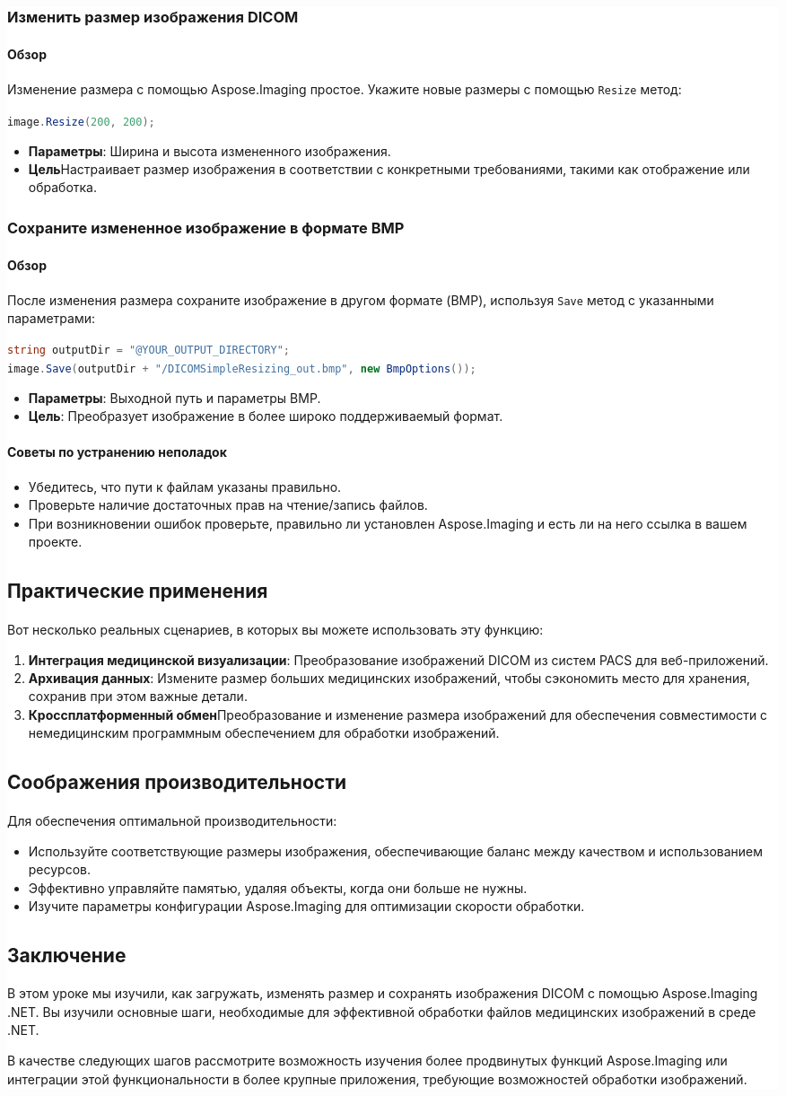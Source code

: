 ### Изменить размер изображения DICOM
#### Обзор
Изменение размера с помощью Aspose.Imaging простое. Укажите новые размеры с помощью `Resize` метод:
```csharp
image.Resize(200, 200);
```
- **Параметры**: Ширина и высота измененного изображения.
- **Цель**Настраивает размер изображения в соответствии с конкретными требованиями, такими как отображение или обработка.

### Сохраните измененное изображение в формате BMP
#### Обзор
После изменения размера сохраните изображение в другом формате (BMP), используя `Save` метод с указанными параметрами:
```csharp
string outputDir = "@YOUR_OUTPUT_DIRECTORY";
image.Save(outputDir + "/DICOMSimpleResizing_out.bmp", new BmpOptions());
```
- **Параметры**: Выходной путь и параметры BMP.
- **Цель**: Преобразует изображение в более широко поддерживаемый формат.

#### Советы по устранению неполадок
- Убедитесь, что пути к файлам указаны правильно.
- Проверьте наличие достаточных прав на чтение/запись файлов.
- При возникновении ошибок проверьте, правильно ли установлен Aspose.Imaging и есть ли на него ссылка в вашем проекте.

## Практические применения
Вот несколько реальных сценариев, в которых вы можете использовать эту функцию:
1. **Интеграция медицинской визуализации**: Преобразование изображений DICOM из систем PACS для веб-приложений.
2. **Архивация данных**: Измените размер больших медицинских изображений, чтобы сэкономить место для хранения, сохранив при этом важные детали.
3. **Кроссплатформенный обмен**Преобразование и изменение размера изображений для обеспечения совместимости с немедицинским программным обеспечением для обработки изображений.

## Соображения производительности
Для обеспечения оптимальной производительности:
- Используйте соответствующие размеры изображения, обеспечивающие баланс между качеством и использованием ресурсов.
- Эффективно управляйте памятью, удаляя объекты, когда они больше не нужны.
- Изучите параметры конфигурации Aspose.Imaging для оптимизации скорости обработки.

## Заключение
В этом уроке мы изучили, как загружать, изменять размер и сохранять изображения DICOM с помощью Aspose.Imaging .NET. Вы изучили основные шаги, необходимые для эффективной обработки файлов медицинских изображений в среде .NET.

В качестве следующих шагов рассмотрите возможность изучения более продвинутых функций Aspose.Imaging или интеграции этой функциональности в более крупные приложения, требующие возможностей обработки изображений.
